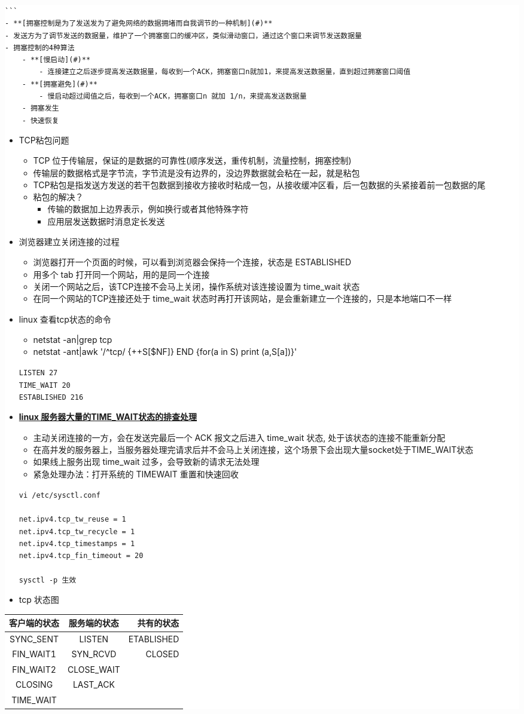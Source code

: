     ```
    - **[拥塞控制是为了发送发为了避免网络的数据拥堵而自我调节的一种机制](#)**
    - 发送方为了调节发送的数据量，维护了一个拥塞窗口的缓冲区，类似滑动窗口，通过这个窗口来调节发送数据量
    - 拥塞控制的4种算法
        - **[慢启动](#)**
            - 连接建立之后逐步提高发送数据量，每收到一个ACK，拥塞窗口n就加1，来提高发送数据量，直到超过拥塞窗口阈值
        - **[拥塞避免](#)**
            - 慢启动超过阈值之后，每收到一个ACK，拥塞窗口n 就加 1/n，来提高发送数据量
        - 拥塞发生
        - 快速恢复
    
- TCP粘包问题
    - TCP 位于传输层，保证的是数据的可靠性(顺序发送，重传机制，流量控制，拥塞控制)
    - 传输层的数据格式是字节流，字节流是没有边界的，没边界数据就会粘在一起，就是粘包
    - TCP粘包是指发送方发送的若干包数据到接收方接收时粘成一包，从接收缓冲区看，后一包数据的头紧接着前一包数据的尾
    - 粘包的解决？
        - 传输的数据加上边界表示，例如换行或者其他特殊字符
        - 应用层发送数据时消息定长发送
    
- 浏览器建立关闭连接的过程
    
    * 浏览器打开一个页面的时候，可以看到浏览器会保持一个连接，状态是 ESTABLISHED
    * 用多个 tab 打开同一个网站，用的是同一个连接
    * 关闭一个网站之后，该TCP连接不会马上关闭，操作系统对该连接设置为 time_wait 状态
    * 在同一个网站的TCP连接还处于 time_wait 状态时再打开该网站，是会重新建立一个连接的，只是本地端口不一样

- linux 查看tcp状态的命令
    - netstat -an|grep tcp
    - netstat -ant|awk '/^tcp/ {++S[$NF]} END {for(a in S) print (a,S[a])}'
    ```
    LISTEN 27
    TIME_WAIT 20
    ESTABLISHED 216
    ```
    
- **[linux 服务器大量的TIME_WAIT状态的排查处理](#)**
    - 主动关闭连接的一方，会在发送完最后一个 ACK 报文之后进入 time_wait 状态, 处于该状态的连接不能重新分配
    - 在高并发的服务器上，当服务器处理完请求后并不会马上关闭连接，这个场景下会出现大量socket处于TIME_WAIT状态
    - 如果线上服务出现 time_wait 过多，会导致新的请求无法处理
    - 紧急处理办法：打开系统的 TIMEWAIT 重置和快速回收
    ```
    vi /etc/sysctl.conf
    
    net.ipv4.tcp_tw_reuse = 1
    net.ipv4.tcp_tw_recycle = 1
    net.ipv4.tcp_timestamps = 1
    net.ipv4.tcp_fin_timeout = 20
    
    sysctl -p 生效
    ```
    
- tcp 状态图

| 客户端的状态 | 服务端的状态 | 共有的状态 |
|:-----------:|:---------------:|--------:|
| SYNC_SENT | LISTEN | ETABLISHED |
| FIN_WAIT1 | SYN_RCVD | CLOSED |
| FIN_WAIT2 | CLOSE_WAIT |
| CLOSING | LAST_ACK |
| TIME_WAIT |  |


